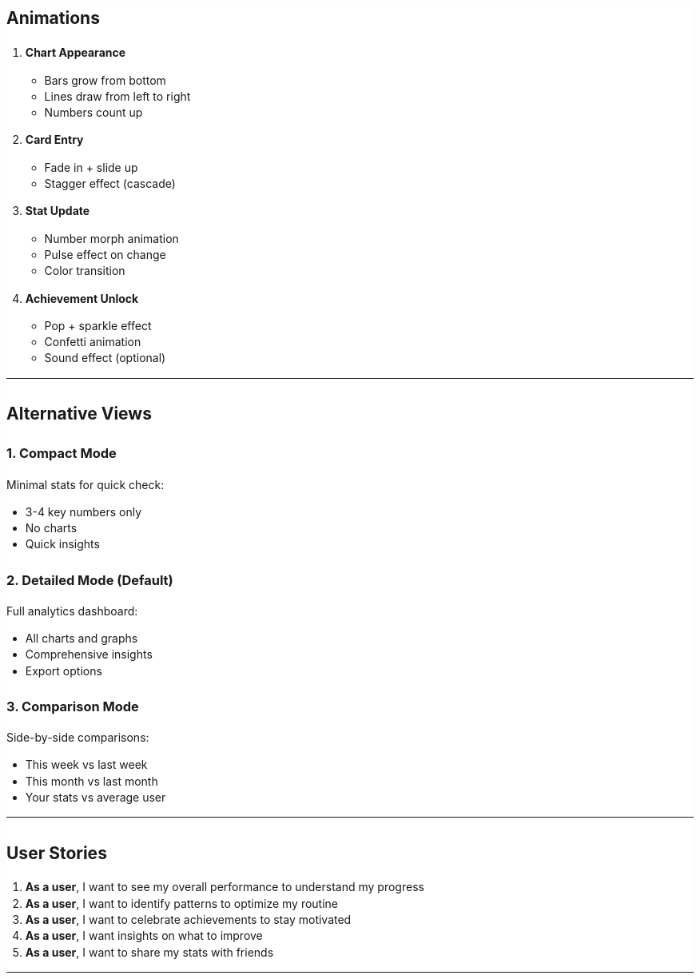 
## Animations

1. **Chart Appearance**
   - Bars grow from bottom
   - Lines draw from left to right
   - Numbers count up

2. **Card Entry**
   - Fade in + slide up
   - Stagger effect (cascade)

3. **Stat Update**
   - Number morph animation
   - Pulse effect on change
   - Color transition

4. **Achievement Unlock**
   - Pop + sparkle effect
   - Confetti animation
   - Sound effect (optional)

---

## Alternative Views

### 1. **Compact Mode**
Minimal stats for quick check:
- 3-4 key numbers only
- No charts
- Quick insights

### 2. **Detailed Mode** (Default)
Full analytics dashboard:
- All charts and graphs
- Comprehensive insights
- Export options

### 3. **Comparison Mode**
Side-by-side comparisons:
- This week vs last week
- This month vs last month
- Your stats vs average user

---

## User Stories

1. **As a user**, I want to see my overall performance to understand my progress
2. **As a user**, I want to identify patterns to optimize my routine
3. **As a user**, I want to celebrate achievements to stay motivated
4. **As a user**, I want insights on what to improve
5. **As a user**, I want to share my stats with friends

---